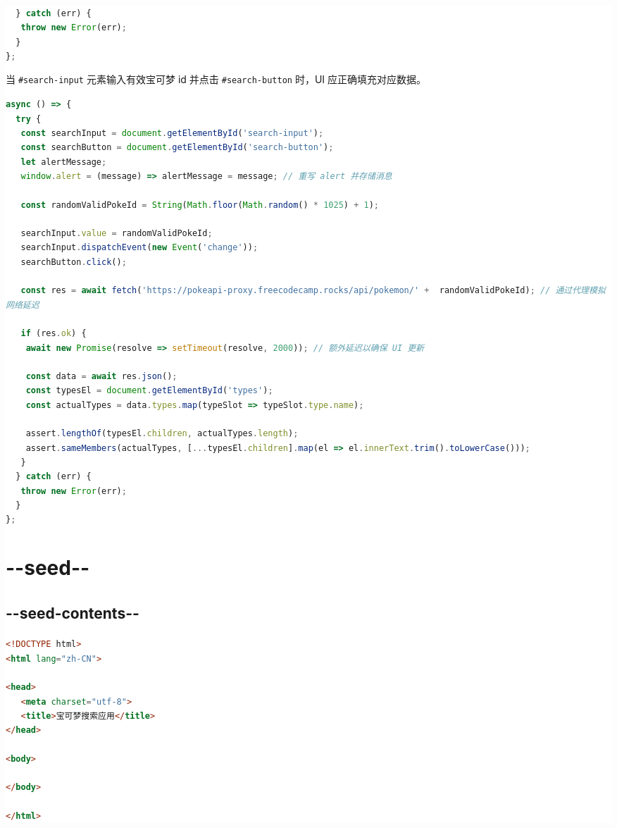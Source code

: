 ```js
  } catch (err) {
   throw new Error(err);
  }
};
```

当 `#search-input` 元素输入有效宝可梦 id 并点击 `#search-button` 时，UI 应正确填充对应数据。

```js
async () => {
  try {
   const searchInput = document.getElementById('search-input');
   const searchButton = document.getElementById('search-button');
   let alertMessage;
   window.alert = (message) => alertMessage = message; // 重写 alert 并存储消息

   const randomValidPokeId = String(Math.floor(Math.random() * 1025) + 1);

   searchInput.value = randomValidPokeId;
   searchInput.dispatchEvent(new Event('change'));
   searchButton.click();

   const res = await fetch('https://pokeapi-proxy.freecodecamp.rocks/api/pokemon/' +  randomValidPokeId); // 通过代理模拟网络延迟

   if (res.ok) {
    await new Promise(resolve => setTimeout(resolve, 2000)); // 额外延迟以确保 UI 更新

    const data = await res.json();
    const typesEl = document.getElementById('types');
    const actualTypes = data.types.map(typeSlot => typeSlot.type.name);

    assert.lengthOf(typesEl.children, actualTypes.length);
    assert.sameMembers(actualTypes, [...typesEl.children].map(el => el.innerText.trim().toLowerCase()));
   }
  } catch (err) {
   throw new Error(err);
  }
};
```

# --seed--

## --seed-contents--

```html
<!DOCTYPE html>
<html lang="zh-CN">

<head>
   <meta charset="utf-8">
   <title>宝可梦搜索应用</title>
</head>

<body>

</body>

</html>
```
